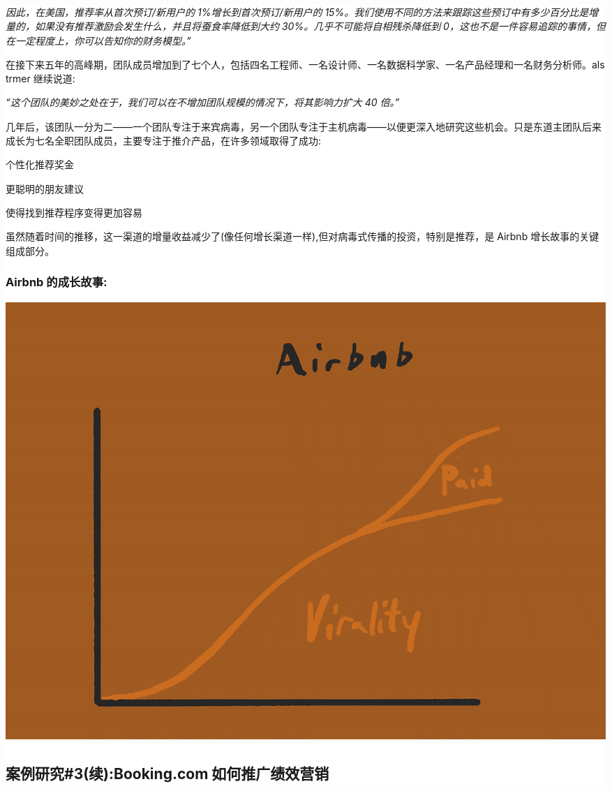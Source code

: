 *因此，在美国，推荐率从首次预订/新用户的 1%增长到首次预订/新用户的 15%。我们使用不同的方法来跟踪这些预订中有多少百分比是增量的，如果没有推荐激励会发生什么，并且将蚕食率降低到大约 30%。几乎不可能将自相残杀降低到 0，这也不是一件容易追踪的事情，但在一定程度上，你可以告知你的财务模型。”*

在接下来五年的高峰期，团队成员增加到了七个人，包括四名工程师、一名设计师、一名数据科学家、一名产品经理和一名财务分析师。als trmer 继续说道:

*“这个团队的美妙之处在于，我们可以在不增加团队规模的情况下，将其影响力扩大 40 倍。”*

几年后，该团队一分为二——一个团队专注于来宾病毒，另一个团队专注于主机病毒——以便更深入地研究这些机会。只是东道主团队后来成长为七名全职团队成员，主要专注于推介产品，在许多领域取得了成功:

个性化推荐奖金

更聪明的朋友建议

使得找到推荐程序变得更加容易

虽然随着时间的推移，这一渠道的增量收益减少了(像任何增长渠道一样),但对病毒式传播的投资，特别是推荐，是 Airbnb 增长故事的关键组成部分。

### **Airbnb 的成长故事:**

![](img/dc370d3c72b9e7e2b3c6eeb90bc142e4.png)

## 案例研究#3(续):Booking.com 如何推广绩效营销

